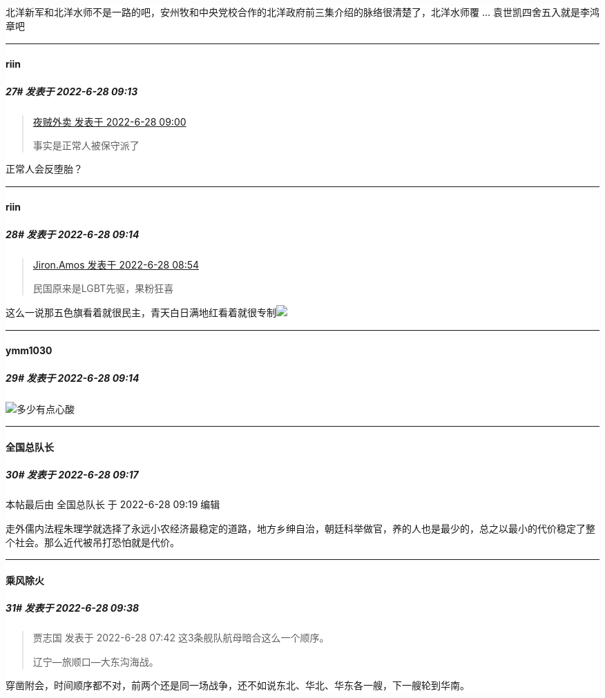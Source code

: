 北洋新军和北洋水师不是一路的吧，安州牧和中央党校合作的北洋政府前三集介绍的脉络很清楚了，北洋水师覆 ...</blockquote>
袁世凯四舍五入就是李鸿章吧

*****

####  riin  
##### 27#       发表于 2022-6-28 09:13

<blockquote><a href="httphttps://bbs.saraba1st.com/2b/forum.php?mod=redirect&amp;goto=findpost&amp;pid=56440635&amp;ptid=2078236" target="_blank">夜贼外卖 发表于 2022-6-28 09:00</a>

事实是正常人被保守派了</blockquote>
正常人会反堕胎？

*****

####  riin  
##### 28#       发表于 2022-6-28 09:14

<blockquote><a href="httphttps://bbs.saraba1st.com/2b/forum.php?mod=redirect&amp;goto=findpost&amp;pid=56440576&amp;ptid=2078236" target="_blank">Jiron.Amos 发表于 2022-6-28 08:54</a>

民国原来是LGBT先驱，果粉狂喜</blockquote>
这么一说那五色旗看着就很民主，青天白日满地红看着就很专制<img src="https://static.saraba1st.com/image/smiley/face2017/037.png" referrerpolicy="no-referrer">

*****

####  ymm1030  
##### 29#       发表于 2022-6-28 09:14

<img src="https://static.saraba1st.com/image/smiley/face2017/002.png" referrerpolicy="no-referrer">多少有点心酸

*****

####  全国总队长  
##### 30#       发表于 2022-6-28 09:17

 本帖最后由 全国总队长 于 2022-6-28 09:19 编辑 

走外儒内法程朱理学就选择了永远小农经济最稳定的道路，地方乡绅自治，朝廷科举做官，养的人也是最少的，总之以最小的代价稳定了整个社会。那么近代被吊打恐怕就是代价。



*****

####  乘风除火  
##### 31#       发表于 2022-6-28 09:38

<blockquote>贾志国 发表于 2022-6-28 07:42
这3条舰队航母暗合这么一个顺序。

辽宁—旅顺口—大东沟海战。
</blockquote>
穿凿附会，时间顺序都不对，前两个还是同一场战争，还不如说东北、华北、华东各一艘，下一艘轮到华南。
